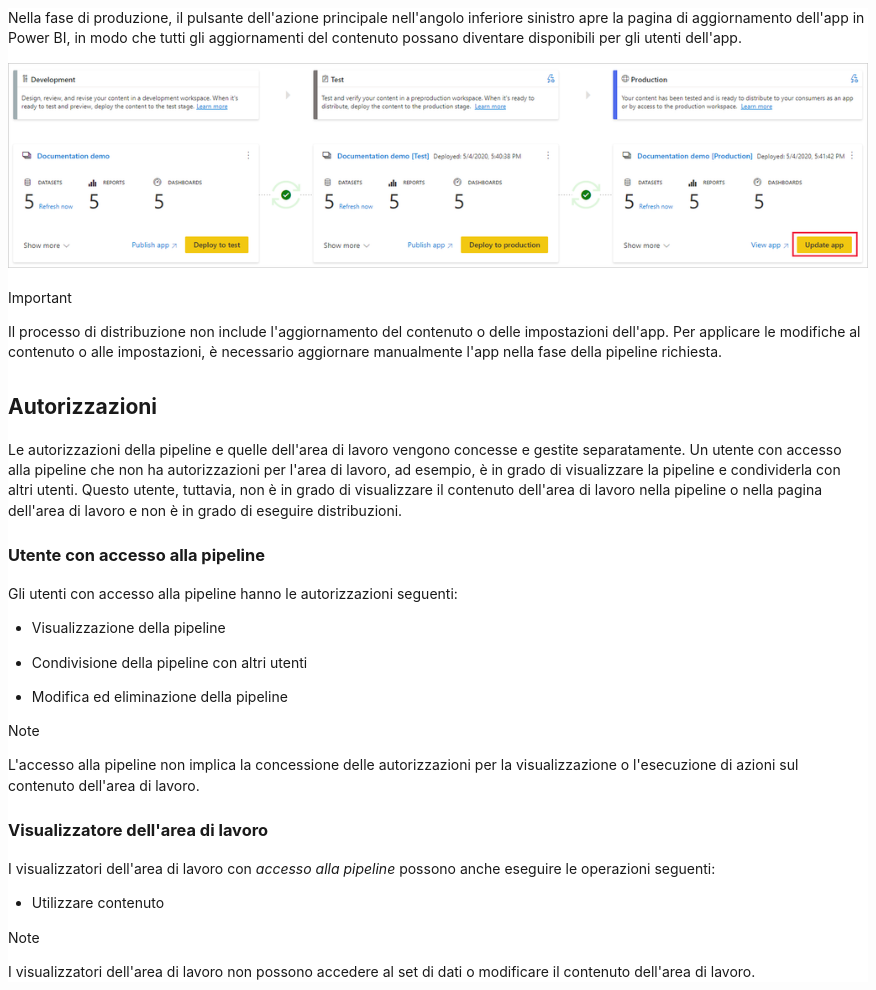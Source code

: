 Nella fase di produzione, il pulsante dell'azione principale nell'angolo inferiore sinistro apre la pagina di aggiornamento dell'app in Power BI, in modo che tutti gli aggiornamenti del contenuto possano diventare disponibili per gli utenti dell'app.

[![](media/deployment-pipelines-process/update-app.png "Update app")](media/deployment-pipelines-process/update-app.png#lightbox)

>[!IMPORTANT]
>Il processo di distribuzione non include l'aggiornamento del contenuto o delle impostazioni dell'app. Per applicare le modifiche al contenuto o alle impostazioni, è necessario aggiornare manualmente l'app nella fase della pipeline richiesta.

## <a name="permissions"></a>Autorizzazioni

Le autorizzazioni della pipeline e quelle dell'area di lavoro vengono concesse e gestite separatamente. Un utente con accesso alla pipeline che non ha autorizzazioni per l'area di lavoro, ad esempio, è in grado di visualizzare la pipeline e condividerla con altri utenti. Questo utente, tuttavia, non è in grado di visualizzare il contenuto dell'area di lavoro nella pipeline o nella pagina dell'area di lavoro e non è in grado di eseguire distribuzioni.

### <a name="user-with-pipeline-access"></a>Utente con accesso alla pipeline

Gli utenti con accesso alla pipeline hanno le autorizzazioni seguenti:

* Visualizzazione della pipeline
    
* Condivisione della pipeline con altri utenti
    
* Modifica ed eliminazione della pipeline

>[!NOTE]
>L'accesso alla pipeline non implica la concessione delle autorizzazioni per la visualizzazione o l'esecuzione di azioni sul contenuto dell'area di lavoro.

### <a name="workspace-viewer"></a>Visualizzatore dell'area di lavoro

I visualizzatori dell'area di lavoro con *accesso alla pipeline* possono anche eseguire le operazioni seguenti:

* Utilizzare contenuto

>[!NOTE]
>I visualizzatori dell'area di lavoro non possono accedere al set di dati o modificare il contenuto dell'area di lavoro.
